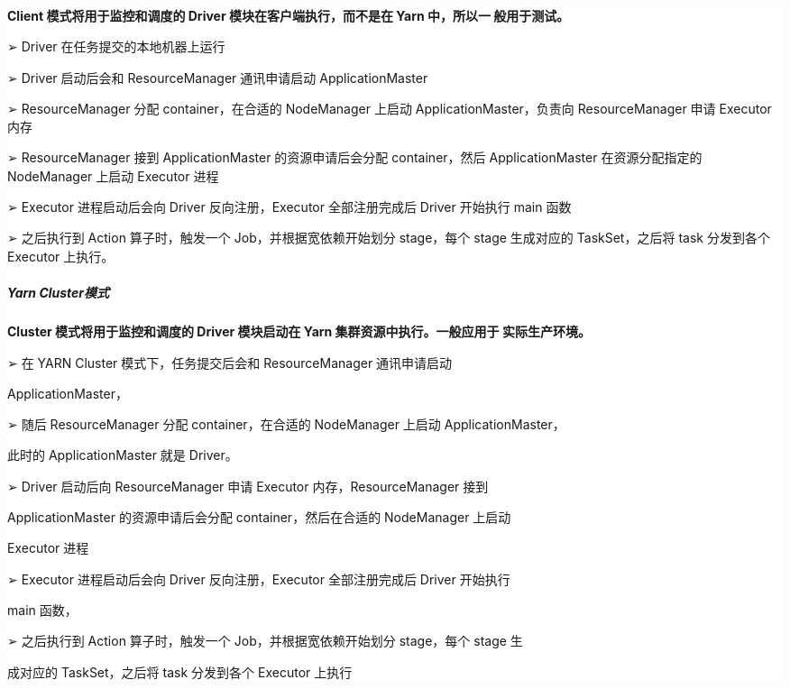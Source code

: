 **Client 模式将用于监控和调度的 Driver 模块在客户端执行，而不是在 Yarn 中，所以一 般用于测试。** 

➢ Driver 在任务提交的本地机器上运行 

➢ Driver 启动后会和 ResourceManager 通讯申请启动 ApplicationMaster 

➢ ResourceManager 分配 container，在合适的 NodeManager 上启动 ApplicationMaster，负责向 ResourceManager 申请 Executor 内存 

➢ ResourceManager 接到 ApplicationMaster 的资源申请后会分配 container，然后 ApplicationMaster 在资源分配指定的 NodeManager 上启动 Executor 进程

➢ Executor 进程启动后会向 Driver 反向注册，Executor 全部注册完成后 Driver 开始执行 main 函数 

➢ 之后执行到 Action 算子时，触发一个 Job，并根据宽依赖开始划分 stage，每个 stage 生成对应的 TaskSet，之后将 task 分发到各个 Executor 上执行。 



##### Yarn Cluster模式

**Cluster 模式将用于监控和调度的 Driver 模块启动在 Yarn 集群资源中执行。一般应用于 实际生产环境。** 

➢ 在 YARN Cluster 模式下，任务提交后会和 ResourceManager 通讯申请启动 

ApplicationMaster， 

➢ 随后 ResourceManager 分配 container，在合适的 NodeManager 上启动 ApplicationMaster， 

此时的 ApplicationMaster 就是 Driver。 

➢ Driver 启动后向 ResourceManager 申请 Executor 内存，ResourceManager 接到 

ApplicationMaster 的资源申请后会分配 container，然后在合适的 NodeManager 上启动 

Executor 进程 

➢ Executor 进程启动后会向 Driver 反向注册，Executor 全部注册完成后 Driver 开始执行 

main 函数， 

➢ 之后执行到 Action 算子时，触发一个 Job，并根据宽依赖开始划分 stage，每个 stage 生 

成对应的 TaskSet，之后将 task 分发到各个 Executor 上执行